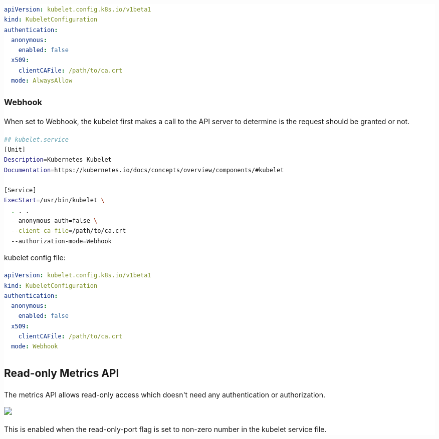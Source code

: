 ```yaml 
apiVersion: kubelet.config.k8s.io/v1beta1
kind: KubeletConfiguration
authentication:
  anonymous:
    enabled: false 
  x509:
    clientCAFile: /path/to/ca.crt
  mode: AlwaysAllow
```

### Webhook

When set to Webhook, the kubelet first makes a call to the API server to determine is the request should be granted or not.

```bash
## kubelet.service 
[Unit]
Description=Kubernetes Kubelet
Documentation=https://kubernetes.io/docs/concepts/overview/components/#kubelet

[Service]
ExecStart=/usr/bin/kubelet \
  . . .
  --anonymous-auth=false \
  --client-ca-file=/path/to/ca.crt 
  --authorization-mode=Webhook
```

kubelet config file:

```yaml 
apiVersion: kubelet.config.k8s.io/v1beta1
kind: KubeletConfiguration
authentication:
  anonymous:
    enabled: false 
  x509:
    clientCAFile: /path/to/ca.crt
  mode: Webhook
```

## Read-only Metrics API 

The metrics API allows read-only access which doesn't need any authentication or authorization. 


<div class='img-center'>

![](/img/docs/kubelet-security-readonly-port-metrics-api.png)

</div>


This is enabled when the read-only-port flag is set to non-zero number in the kubelet service file. 
